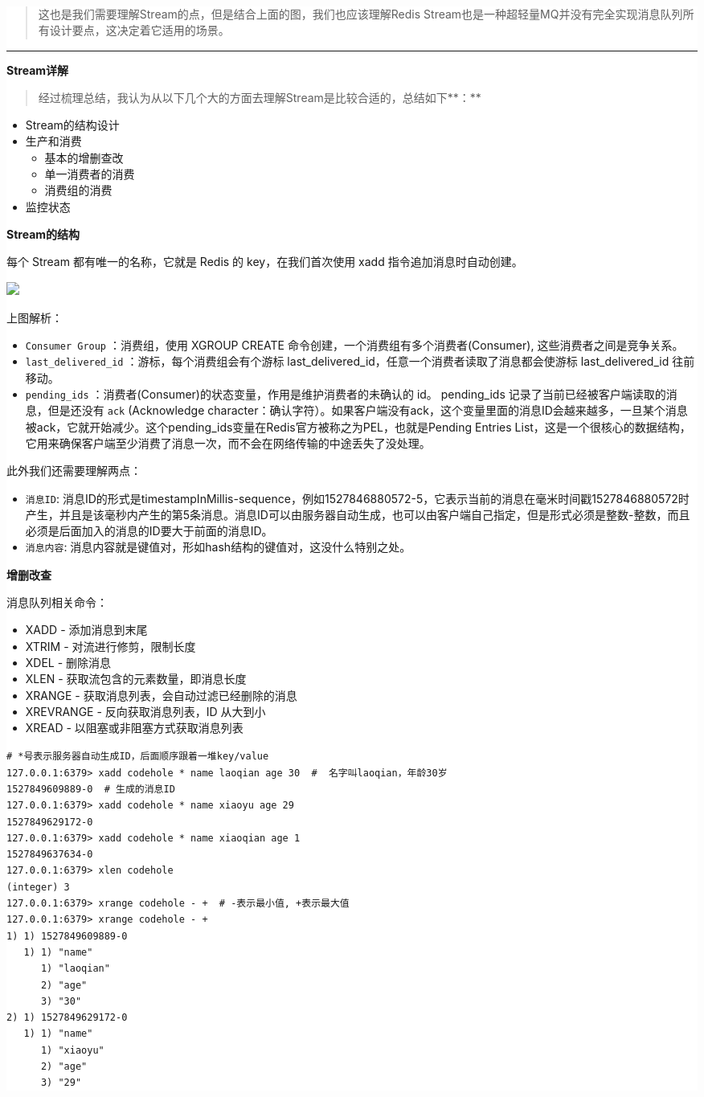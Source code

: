 > 这也是我们需要理解Stream的点，但是结合上面的图，我们也应该理解Redis Stream也是一种超轻量MQ并没有完全实现消息队列所有设计要点，这决定着它适用的场景。

****

**Stream详解**

> 经过梳理总结，我认为从以下几个大的方面去理解Stream是比较合适的，总结如下**：**

* Stream的结构设计
* 生产和消费
  * 基本的增删查改
  * 单一消费者的消费
  * 消费组的消费
* 监控状态

**Stream的结构**

每个 Stream 都有唯一的名称，它就是 Redis 的 key，在我们首次使用 xadd 指令追加消息时自动创建。

![](https://pdai-1257820000.cos.ap-beijing.myqcloud.com/pdai.tech/public/\_images/db/redis/db-redis-stream-2.png)

上图解析：

* `Consumer Group` ：消费组，使用 XGROUP CREATE 命令创建，一个消费组有多个消费者(Consumer), 这些消费者之间是竞争关系。
* `last_delivered_id` ：游标，每个消费组会有个游标 last\_delivered\_id，任意一个消费者读取了消息都会使游标 last\_delivered\_id 往前移动。
* `pending_ids` ：消费者(Consumer)的状态变量，作用是维护消费者的未确认的 id。 pending\_ids 记录了当前已经被客户端读取的消息，但是还没有 `ack` (Acknowledge character：确认字符）。如果客户端没有ack，这个变量里面的消息ID会越来越多，一旦某个消息被ack，它就开始减少。这个pending\_ids变量在Redis官方被称之为PEL，也就是Pending Entries List，这是一个很核心的数据结构，它用来确保客户端至少消费了消息一次，而不会在网络传输的中途丢失了没处理。

此外我们还需要理解两点：

* `消息ID`: 消息ID的形式是timestampInMillis-sequence，例如1527846880572-5，它表示当前的消息在毫米时间戳1527846880572时产生，并且是该毫秒内产生的第5条消息。消息ID可以由服务器自动生成，也可以由客户端自己指定，但是形式必须是整数-整数，而且必须是后面加入的消息的ID要大于前面的消息ID。
* `消息内容`: 消息内容就是键值对，形如hash结构的键值对，这没什么特别之处。

&#x20;**增删改查**

消息队列相关命令：

* XADD - 添加消息到末尾
* XTRIM - 对流进行修剪，限制长度
* XDEL - 删除消息
* XLEN - 获取流包含的元素数量，即消息长度
* XRANGE - 获取消息列表，会自动过滤已经删除的消息
* XREVRANGE - 反向获取消息列表，ID 从大到小
* XREAD - 以阻塞或非阻塞方式获取消息列表

```
# *号表示服务器自动生成ID，后面顺序跟着一堆key/value
127.0.0.1:6379> xadd codehole * name laoqian age 30  #  名字叫laoqian，年龄30岁
1527849609889-0  # 生成的消息ID
127.0.0.1:6379> xadd codehole * name xiaoyu age 29
1527849629172-0
127.0.0.1:6379> xadd codehole * name xiaoqian age 1
1527849637634-0
127.0.0.1:6379> xlen codehole
(integer) 3
127.0.0.1:6379> xrange codehole - +  # -表示最小值, +表示最大值
127.0.0.1:6379> xrange codehole - +
1) 1) 1527849609889-0
   1) 1) "name"
      1) "laoqian"
      2) "age"
      3) "30"
2) 1) 1527849629172-0
   1) 1) "name"
      1) "xiaoyu"
      2) "age"
      3) "29"
```